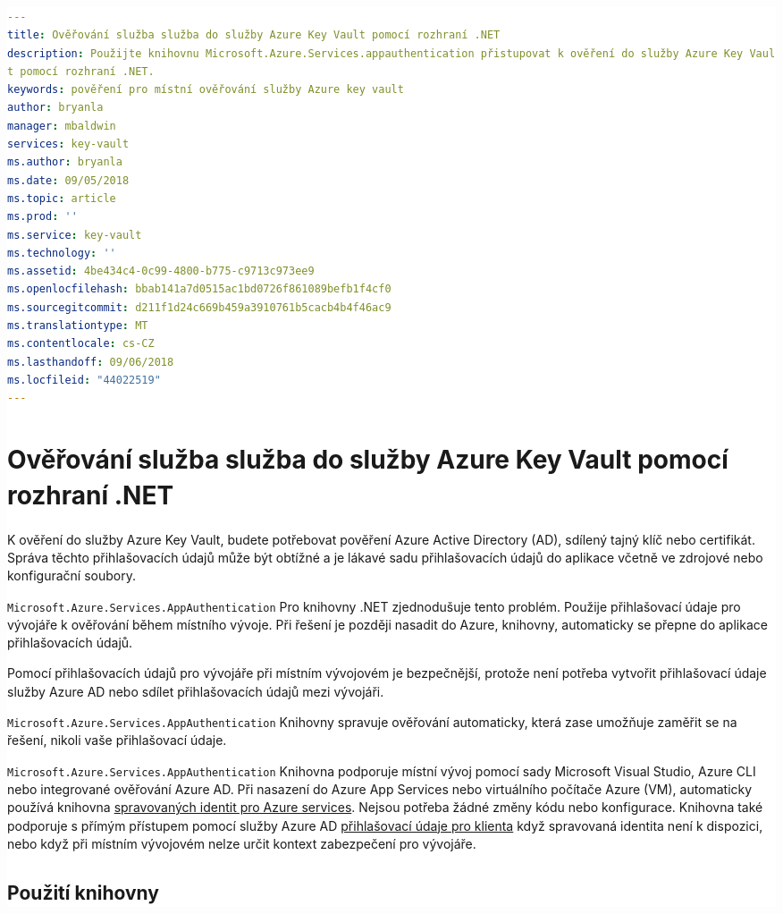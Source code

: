 ```yaml
---
title: Ověřování služba služba do služby Azure Key Vault pomocí rozhraní .NET
description: Použijte knihovnu Microsoft.Azure.Services.appauthentication přistupovat k ověření do služby Azure Key Vault pomocí rozhraní .NET.
keywords: pověření pro místní ověřování služby Azure key vault
author: bryanla
manager: mbaldwin
services: key-vault
ms.author: bryanla
ms.date: 09/05/2018
ms.topic: article
ms.prod: ''
ms.service: key-vault
ms.technology: ''
ms.assetid: 4be434c4-0c99-4800-b775-c9713c973ee9
ms.openlocfilehash: bbab141a7d0515ac1bd0726f861089befb1f4cf0
ms.sourcegitcommit: d211f1d24c669b459a3910761b5cacb4b4f46ac9
ms.translationtype: MT
ms.contentlocale: cs-CZ
ms.lasthandoff: 09/06/2018
ms.locfileid: "44022519"
---
```

# <a name="service-to-service-authentication-to-azure-key-vault-using-net"></a>Ověřování služba služba do služby Azure Key Vault pomocí rozhraní .NET

K ověření do služby Azure Key Vault, budete potřebovat pověření Azure Active Directory (AD), sdílený tajný klíč nebo certifikát. Správa těchto přihlašovacích údajů může být obtížné a je lákavé sadu přihlašovacích údajů do aplikace včetně ve zdrojové nebo konfigurační soubory.

`Microsoft.Azure.Services.AppAuthentication` Pro knihovny .NET zjednodušuje tento problém. Použije přihlašovací údaje pro vývojáře k ověřování během místního vývoje. Při řešení je později nasadit do Azure, knihovny, automaticky se přepne do aplikace přihlašovacích údajů.  

Pomocí přihlašovacích údajů pro vývojáře při místním vývojovém je bezpečnější, protože není potřeba vytvořit přihlašovací údaje služby Azure AD nebo sdílet přihlašovacích údajů mezi vývojáři.

`Microsoft.Azure.Services.AppAuthentication` Knihovny spravuje ověřování automaticky, která zase umožňuje zaměřit se na řešení, nikoli vaše přihlašovací údaje.

`Microsoft.Azure.Services.AppAuthentication` Knihovna podporuje místní vývoj pomocí sady Microsoft Visual Studio, Azure CLI nebo integrované ověřování Azure AD. Při nasazení do Azure App Services nebo virtuálního počítače Azure (VM), automaticky používá knihovna [spravovaných identit pro Azure services](/azure/active-directory/msi-overview). Nejsou potřeba žádné změny kódu nebo konfigurace. Knihovna také podporuje s přímým přístupem pomocí služby Azure AD [přihlašovací údaje pro klienta](https://docs.microsoft.com/azure/azure-resource-manager/resource-group-authenticate-service-principal) když spravovaná identita není k dispozici, nebo když při místním vývojovém nelze určit kontext zabezpečení pro vývojáře.

<a name="asal"></a>
## <a name="using-the-library"></a>Použití knihovny
